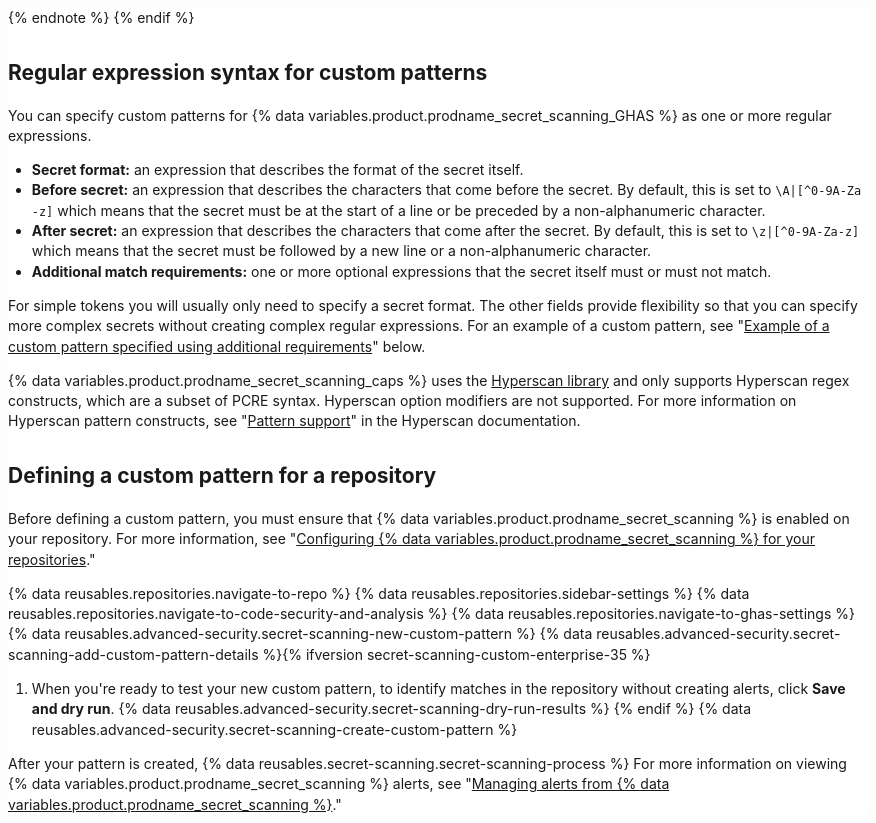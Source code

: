 {% endnote %}
{% endif %}

## Regular expression syntax for custom patterns

You can specify custom patterns for {% data variables.product.prodname_secret_scanning_GHAS %} as one or more regular expressions.

- **Secret format:** an expression that describes the format of the secret itself.
- **Before secret:** an expression that describes the characters that come before the secret. By default, this is set to `\A|[^0-9A-Za-z]` which means that the secret must be at the start of a line or be preceded by a non-alphanumeric character.
- **After secret:** an expression that describes the characters that come after the secret. By default, this is set to `\z|[^0-9A-Za-z]` which means that the secret must be followed by a new line or a non-alphanumeric character.
- **Additional match requirements:** one or more optional expressions that the secret itself must or must not match.

For simple tokens you will usually only need to specify a secret format. The other fields provide flexibility so that you can specify more complex secrets without creating complex regular expressions.  For an example of a custom pattern, see "[Example of a custom pattern specified using additional requirements](#example-of-a-custom-pattern-specified-using-additional-requirements)" below.

{% data variables.product.prodname_secret_scanning_caps %} uses the [Hyperscan library](https://github.com/intel/hyperscan) and only supports Hyperscan regex constructs, which are a subset of PCRE syntax. Hyperscan option modifiers are not supported.  For more information on Hyperscan pattern constructs, see "[Pattern support](http://intel.github.io/hyperscan/dev-reference/compilation.html#pattern-support)" in the Hyperscan documentation.

## Defining a custom pattern for a repository

Before defining a custom pattern, you must ensure that {% data variables.product.prodname_secret_scanning %} is enabled on your repository. For more information, see "[Configuring {% data variables.product.prodname_secret_scanning %} for your repositories](/code-security/secret-security/configuring-secret-scanning-for-your-repositories)."

{% data reusables.repositories.navigate-to-repo %}
{% data reusables.repositories.sidebar-settings %}
{% data reusables.repositories.navigate-to-code-security-and-analysis %}
{% data reusables.repositories.navigate-to-ghas-settings %}
{% data reusables.advanced-security.secret-scanning-new-custom-pattern %}
{% data reusables.advanced-security.secret-scanning-add-custom-pattern-details %}{% ifversion secret-scanning-custom-enterprise-35 %}
1. When you're ready to test your new custom pattern, to identify matches in the repository without creating alerts, click **Save and dry run**.
{% data reusables.advanced-security.secret-scanning-dry-run-results %}
{% endif %}
{% data reusables.advanced-security.secret-scanning-create-custom-pattern %}

After your pattern is created, {% data reusables.secret-scanning.secret-scanning-process %} For more information on viewing {% data variables.product.prodname_secret_scanning %} alerts, see "[Managing alerts from {% data variables.product.prodname_secret_scanning %}](/code-security/secret-security/managing-alerts-from-secret-scanning)."
